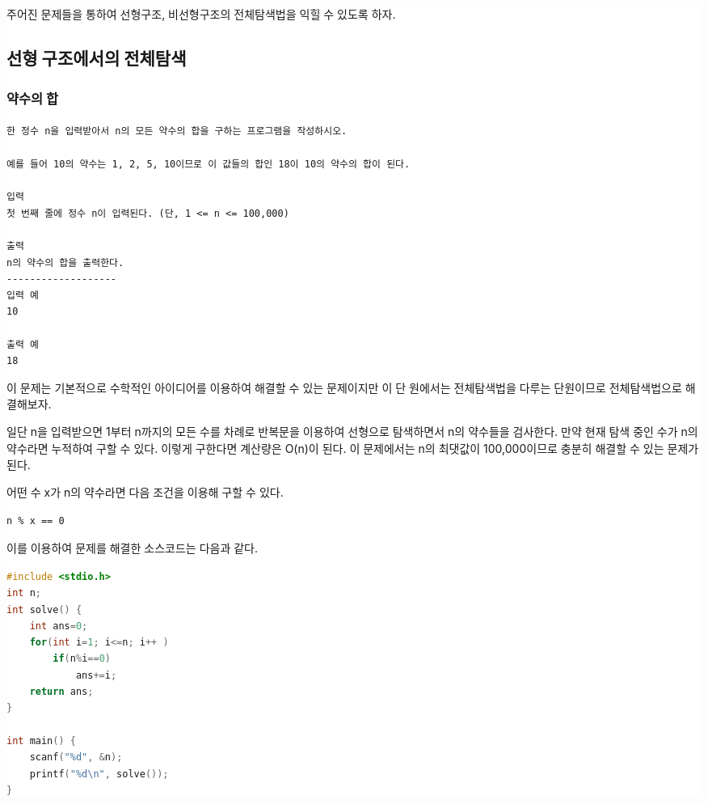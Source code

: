 주어진 문제들을 통하여 선형구조, 비선형구조의 전체탐색법을 익힐 수 있도록 하자.


## 선형 구조에서의 전체탐색


### 약수의 합
```
한 정수 n을 입력받아서 n의 모든 약수의 합을 구하는 프로그램을 작성하시오.  

예를 들어 10의 약수는 1, 2, 5, 10이므로 이 값들의 합인 18이 10의 약수의 합이 된다.  

입력  
첫 번째 줄에 정수 n이 입력된다. (단, 1 <= n <= 100,000)  

출력  
n의 약수의 합을 출력한다.
-------------------
입력 예
10

출력 예
18
```

이 문제는 기본적으로 수학적인 아이디어를 이용하여 해결할 수 있는 문제이지만 이 단 원에서는 전체탐색법을 다루는 단원이므로 전체탐색법으로 해결해보자.  

일단 n을 입력받으면 1부터 n까지의 모든 수를 차례로 반복문을 이용하여 선형으로 탐색하면서 n의 약수들을 검사한다. 만약 현재 탐색 중인 수가 n의 약수라면 누적하여 구할 수 있다. 이렇게 구한다면 계산량은 O(n)이 된다. 이 문제에서는 n의 최댓값이 100,000이므로 충분히 해결할 수 있는 문제가 된다.

어떤 수 x가 n의 약수라면 다음 조건을 이용해 구할 수 있다.


```
n % x == 0
```

이를 이용하여 문제를 해결한 소스코드는 다음과 같다.

```c++
#include <stdio.h>
int n;
int solve() {
    int ans=0;
    for(int i=1; i<=n; i++ )
        if(n%i==0)
            ans+=i;
    return ans;
}

int main() {
    scanf("%d", &n);
    printf("%d\n", solve());
}
```
